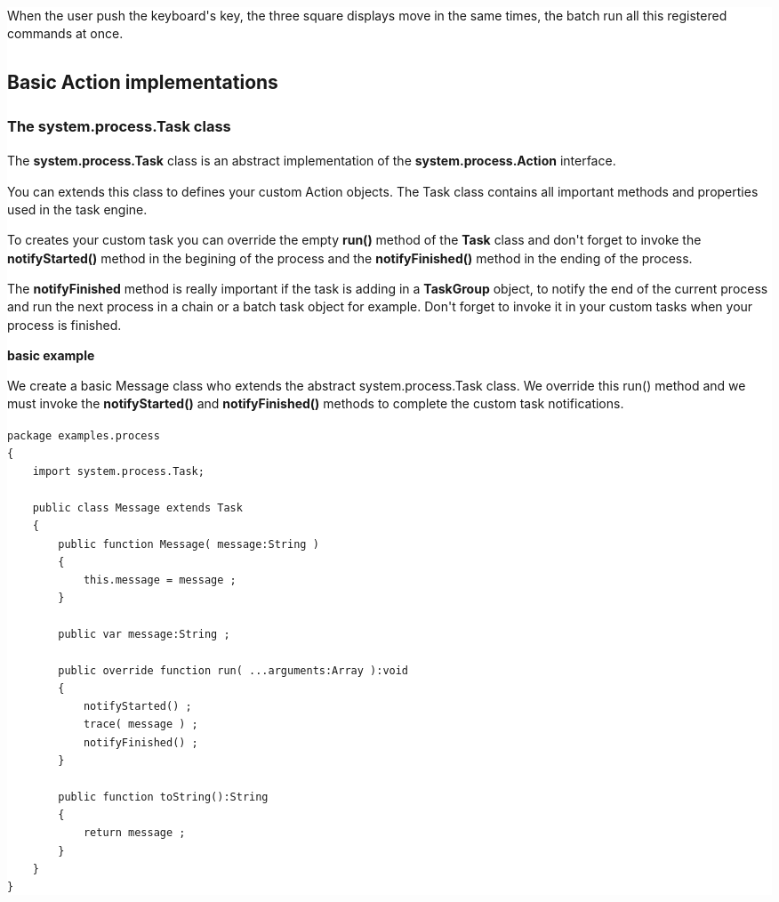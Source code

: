 When the user push the keyboard's key, the three square displays move in the same times, the batch run all this registered commands at once.

## Basic Action implementations ##

### The system.process.Task class ###

The **system.process.Task** class is an abstract implementation of the **system.process.Action** interface.

You can extends this class to defines your custom Action objects. The Task class contains all important methods and properties used in the task engine.

To creates your custom task you can override the empty **run()** method of the **Task** class and don't forget to invoke the **notifyStarted()** method in the begining of the process and the **notifyFinished()** method in the ending of the process.

The **notifyFinished** method is really important if the task is adding in a **TaskGroup** object, to notify the end of the current process and run the next process in a chain or a batch task object for example. Don't forget to invoke it in your custom tasks when your process is finished.

**basic example**

We create a basic Message class who extends the abstract system.process.Task class. We override this run() method and we must invoke the **notifyStarted()** and **notifyFinished()** methods to complete the custom task notifications.

```
package examples.process 
{
    import system.process.Task;
    
    public class Message extends Task 
    {
        public function Message( message:String )
        {
            this.message = message ;
        }
        
        public var message:String ;
        
        public override function run( ...arguments:Array ):void
        {
            notifyStarted() ;
            trace( message ) ;
            notifyFinished() ;
        }
        
        public function toString():String
        {
            return message ;
        }
    }
}
```
